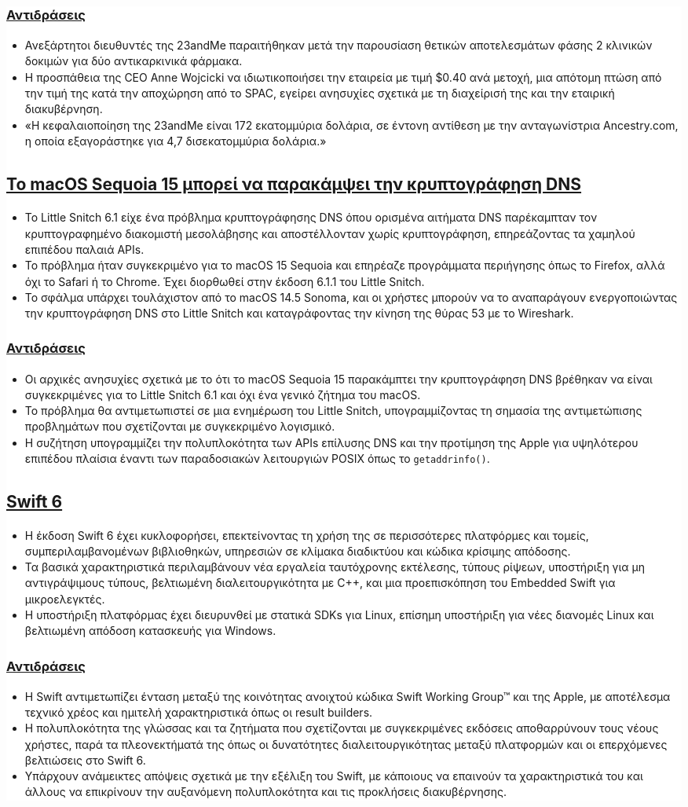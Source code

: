 ### [Αντιδράσεις](https://news.ycombinator.com/item?id=41573034)

- Ανεξάρτητοι διευθυντές της 23andMe παραιτήθηκαν μετά την παρουσίαση θετικών αποτελεσμάτων φάσης 2 κλινικών δοκιμών για δύο αντικαρκινικά φάρμακα.
- Η προσπάθεια της CEO Anne Wojcicki να ιδιωτικοποιήσει την εταιρεία με τιμή $0.40 ανά μετοχή, μια απότομη πτώση από την τιμή της κατά την αποχώρηση από το SPAC, εγείρει ανησυχίες σχετικά με τη διαχείρισή της και την εταιρική διακυβέρνηση.
- «Η κεφαλαιοποίηση της 23andMe είναι 172 εκατομμύρια δολάρια, σε έντονη αντίθεση με την ανταγωνίστρια Ancestry.com, η οποία εξαγοράστηκε για 4,7 δισεκατομμύρια δολάρια.»

## [Το macOS Sequoia 15 μπορεί να παρακάμψει την κρυπτογράφηση DNS](https://www.obdev.at/blog/warning-macos-sequoia-15-may-bypass-dns-encryption/)

- Το Little Snitch 6.1 είχε ένα πρόβλημα κρυπτογράφησης DNS όπου ορισμένα αιτήματα DNS παρέκαμπταν τον κρυπτογραφημένο διακομιστή μεσολάβησης και αποστέλλονταν χωρίς κρυπτογράφηση, επηρεάζοντας τα χαμηλού επιπέδου παλαιά APIs.
- Το πρόβλημα ήταν συγκεκριμένο για το macOS 15 Sequoia και επηρέαζε προγράμματα περιήγησης όπως το Firefox, αλλά όχι το Safari ή το Chrome. Έχει διορθωθεί στην έκδοση 6.1.1 του Little Snitch.
- Το σφάλμα υπάρχει τουλάχιστον από το macOS 14.5 Sonoma, και οι χρήστες μπορούν να το αναπαράγουν ενεργοποιώντας την κρυπτογράφηση DNS στο Little Snitch και καταγράφοντας την κίνηση της θύρας 53 με το Wireshark.

### [Αντιδράσεις](https://news.ycombinator.com/item?id=41571862)

- Οι αρχικές ανησυχίες σχετικά με το ότι το macOS Sequoia 15 παρακάμπτει την κρυπτογράφηση DNS βρέθηκαν να είναι συγκεκριμένες για το Little Snitch 6.1 και όχι ένα γενικό ζήτημα του macOS.
- Το πρόβλημα θα αντιμετωπιστεί σε μια ενημέρωση του Little Snitch, υπογραμμίζοντας τη σημασία της αντιμετώπισης προβλημάτων που σχετίζονται με συγκεκριμένο λογισμικό.
- Η συζήτηση υπογραμμίζει την πολυπλοκότητα των APIs επίλυσης DNS και την προτίμηση της Apple για υψηλότερου επιπέδου πλαίσια έναντι των παραδοσιακών λειτουργιών POSIX όπως το `getaddrinfo()`.

## [Swift 6](https://www.swift.org/blog/announcing-swift-6/)

- Η έκδοση Swift 6 έχει κυκλοφορήσει, επεκτείνοντας τη χρήση της σε περισσότερες πλατφόρμες και τομείς, συμπεριλαμβανομένων βιβλιοθηκών, υπηρεσιών σε κλίμακα διαδικτύου και κώδικα κρίσιμης απόδοσης.
- Τα βασικά χαρακτηριστικά περιλαμβάνουν νέα εργαλεία ταυτόχρονης εκτέλεσης, τύπους ρίψεων, υποστήριξη για μη αντιγράψιμους τύπους, βελτιωμένη διαλειτουργικότητα με C++, και μια προεπισκόπηση του Embedded Swift για μικροελεγκτές.
- Η υποστήριξη πλατφόρμας έχει διευρυνθεί με στατικά SDKs για Linux, επίσημη υποστήριξη για νέες διανομές Linux και βελτιωμένη απόδοση κατασκευής για Windows.

### [Αντιδράσεις](https://news.ycombinator.com/item?id=41571606)

- Η Swift αντιμετωπίζει ένταση μεταξύ της κοινότητας ανοιχτού κώδικα Swift Working Group™ και της Apple, με αποτέλεσμα τεχνικό χρέος και ημιτελή χαρακτηριστικά όπως οι result builders.
- Η πολυπλοκότητα της γλώσσας και τα ζητήματα που σχετίζονται με συγκεκριμένες εκδόσεις αποθαρρύνουν τους νέους χρήστες, παρά τα πλεονεκτήματά της όπως οι δυνατότητες διαλειτουργικότητας μεταξύ πλατφορμών και οι επερχόμενες βελτιώσεις στο Swift 6.
- Υπάρχουν ανάμεικτες απόψεις σχετικά με την εξέλιξη του Swift, με κάποιους να επαινούν τα χαρακτηριστικά του και άλλους να επικρίνουν την αυξανόμενη πολυπλοκότητα και τις προκλήσεις διακυβέρνησης.
